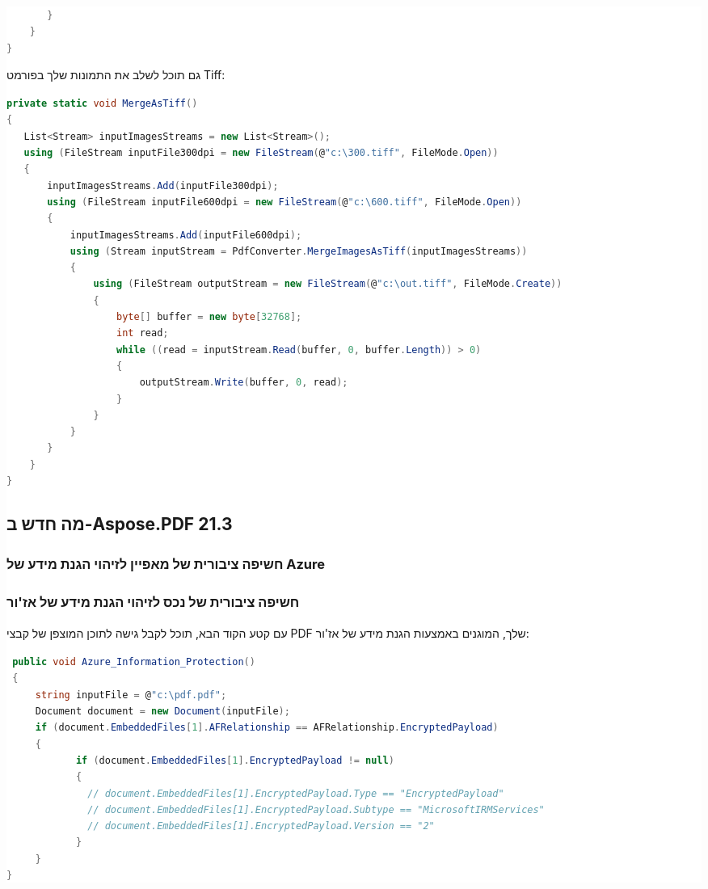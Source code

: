 ```csharp
       }
    }
}
```
גם תוכל לשלב את התמונות שלך בפורמט Tiff:

```csharp
private static void MergeAsTiff()
{
   List<Stream> inputImagesStreams = new List<Stream>();
   using (FileStream inputFile300dpi = new FileStream(@"c:\300.tiff", FileMode.Open))
   {
       inputImagesStreams.Add(inputFile300dpi);
       using (FileStream inputFile600dpi = new FileStream(@"c:\600.tiff", FileMode.Open))
       {
           inputImagesStreams.Add(inputFile600dpi);
           using (Stream inputStream = PdfConverter.MergeImagesAsTiff(inputImagesStreams))
           {
               using (FileStream outputStream = new FileStream(@"c:\out.tiff", FileMode.Create))
               {
                   byte[] buffer = new byte[32768];
                   int read;
                   while ((read = inputStream.Read(buffer, 0, buffer.Length)) > 0)
                   {
                       outputStream.Write(buffer, 0, read);
                   }
               }
           }
       }
    }
}
```

## מה חדש ב-Aspose.PDF 21.3

### חשיפה ציבורית של מאפיין לזיהוי הגנת מידע של Azure
### חשיפה ציבורית של נכס לזיהוי הגנת מידע של אז'ור

עם קטע הקוד הבא, תוכל לקבל גישה לתוכן המוצפן של קבצי PDF שלך, המוגנים באמצעות הגנת מידע של אז'ור:

```csharp
 public void Azure_Information_Protection()
 {
     string inputFile = @"c:\pdf.pdf";
     Document document = new Document(inputFile);
     if (document.EmbeddedFiles[1].AFRelationship == AFRelationship.EncryptedPayload)
     {
            if (document.EmbeddedFiles[1].EncryptedPayload != null)
            {
              // document.EmbeddedFiles[1].EncryptedPayload.Type == "EncryptedPayload"
              // document.EmbeddedFiles[1].EncryptedPayload.Subtype == "MicrosoftIRMServices"
              // document.EmbeddedFiles[1].EncryptedPayload.Version == "2"
            }
     }
}
```
